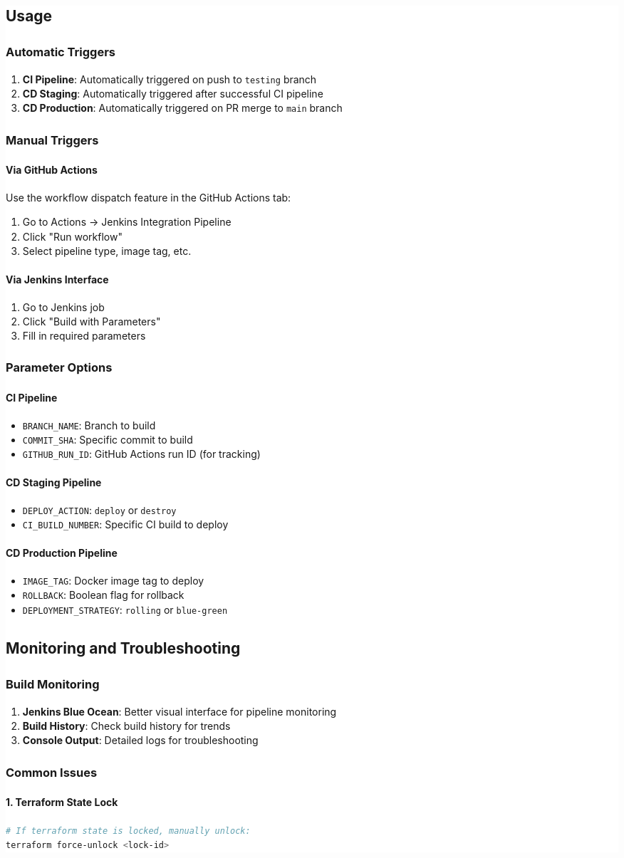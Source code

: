 ## Usage

### Automatic Triggers

1. **CI Pipeline**: Automatically triggered on push to `testing` branch
2. **CD Staging**: Automatically triggered after successful CI pipeline
3. **CD Production**: Automatically triggered on PR merge to `main` branch

### Manual Triggers

#### Via GitHub Actions
Use the workflow dispatch feature in the GitHub Actions tab:
1. Go to Actions → Jenkins Integration Pipeline
2. Click "Run workflow"
3. Select pipeline type, image tag, etc.

#### Via Jenkins Interface
1. Go to Jenkins job
2. Click "Build with Parameters"
3. Fill in required parameters

### Parameter Options

#### CI Pipeline
- `BRANCH_NAME`: Branch to build
- `COMMIT_SHA`: Specific commit to build
- `GITHUB_RUN_ID`: GitHub Actions run ID (for tracking)

#### CD Staging Pipeline
- `DEPLOY_ACTION`: `deploy` or `destroy`
- `CI_BUILD_NUMBER`: Specific CI build to deploy

#### CD Production Pipeline
- `IMAGE_TAG`: Docker image tag to deploy
- `ROLLBACK`: Boolean flag for rollback
- `DEPLOYMENT_STRATEGY`: `rolling` or `blue-green`

## Monitoring and Troubleshooting

### Build Monitoring

1. **Jenkins Blue Ocean**: Better visual interface for pipeline monitoring
2. **Build History**: Check build history for trends
3. **Console Output**: Detailed logs for troubleshooting

### Common Issues

#### 1. Terraform State Lock
```bash
# If terraform state is locked, manually unlock:
terraform force-unlock <lock-id>
```
